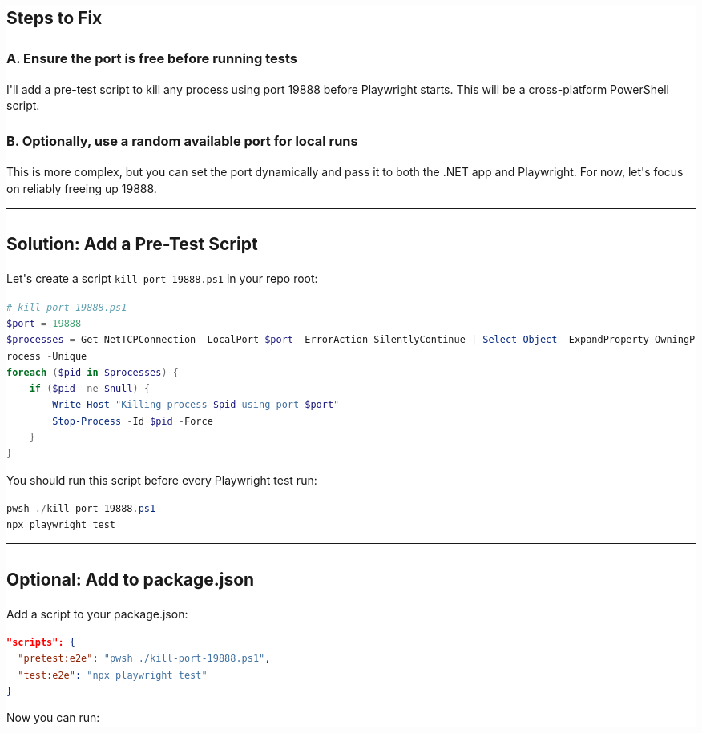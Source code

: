 ## Steps to Fix

### A. Ensure the port is free before running tests

I'll add a pre-test script to kill any process using port 19888 before Playwright starts. This will be a cross-platform PowerShell script.

### B. Optionally, use a random available port for local runs

This is more complex, but you can set the port dynamically and pass it to both the .NET app and Playwright. For now, let's focus on reliably freeing up 19888.

---

## Solution: Add a Pre-Test Script

Let's create a script `kill-port-19888.ps1` in your repo root:

```powershell
# kill-port-19888.ps1
$port = 19888
$processes = Get-NetTCPConnection -LocalPort $port -ErrorAction SilentlyContinue | Select-Object -ExpandProperty OwningProcess -Unique
foreach ($pid in $processes) {
    if ($pid -ne $null) {
        Write-Host "Killing process $pid using port $port"
        Stop-Process -Id $pid -Force
    }
}
```

You should run this script before every Playwright test run:

```powershell
pwsh ./kill-port-19888.ps1
npx playwright test
```

---

## Optional: Add to package.json

Add a script to your package.json:

```json
"scripts": {
  "pretest:e2e": "pwsh ./kill-port-19888.ps1",
  "test:e2e": "npx playwright test"
}
```

Now you can run:
